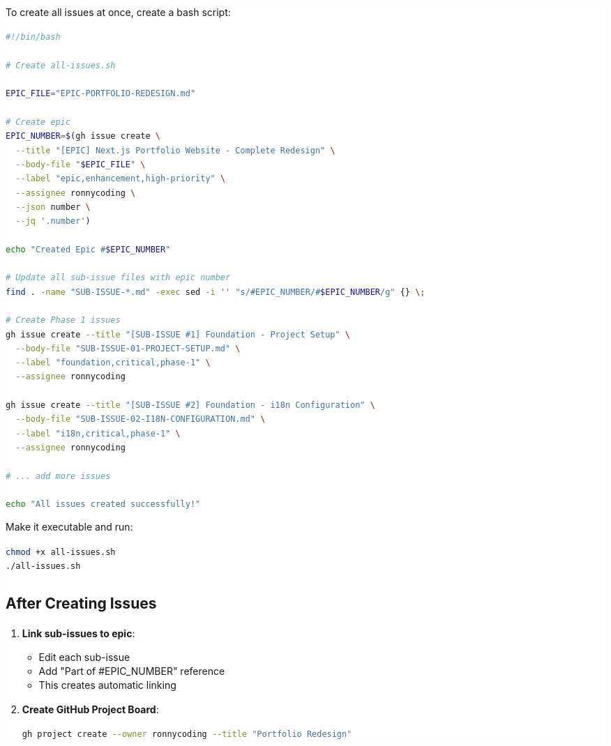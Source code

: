 To create all issues at once, create a bash script:

```bash
#!/bin/bash

# Create all-issues.sh

EPIC_FILE="EPIC-PORTFOLIO-REDESIGN.md"

# Create epic
EPIC_NUMBER=$(gh issue create \
  --title "[EPIC] Next.js Portfolio Website - Complete Redesign" \
  --body-file "$EPIC_FILE" \
  --label "epic,enhancement,high-priority" \
  --assignee ronnycoding \
  --json number \
  --jq '.number')

echo "Created Epic #$EPIC_NUMBER"

# Update all sub-issue files with epic number
find . -name "SUB-ISSUE-*.md" -exec sed -i '' "s/#EPIC_NUMBER/#$EPIC_NUMBER/g" {} \;

# Create Phase 1 issues
gh issue create --title "[SUB-ISSUE #1] Foundation - Project Setup" \
  --body-file "SUB-ISSUE-01-PROJECT-SETUP.md" \
  --label "foundation,critical,phase-1" \
  --assignee ronnycoding

gh issue create --title "[SUB-ISSUE #2] Foundation - i18n Configuration" \
  --body-file "SUB-ISSUE-02-I18N-CONFIGURATION.md" \
  --label "i18n,critical,phase-1" \
  --assignee ronnycoding

# ... add more issues

echo "All issues created successfully!"
```

Make it executable and run:
```bash
chmod +x all-issues.sh
./all-issues.sh
```

## After Creating Issues

1. **Link sub-issues to epic**:
   - Edit each sub-issue
   - Add "Part of #EPIC_NUMBER" reference
   - This creates automatic linking

2. **Create GitHub Project Board**:
   ```bash
   gh project create --owner ronnycoding --title "Portfolio Redesign"
   ```
